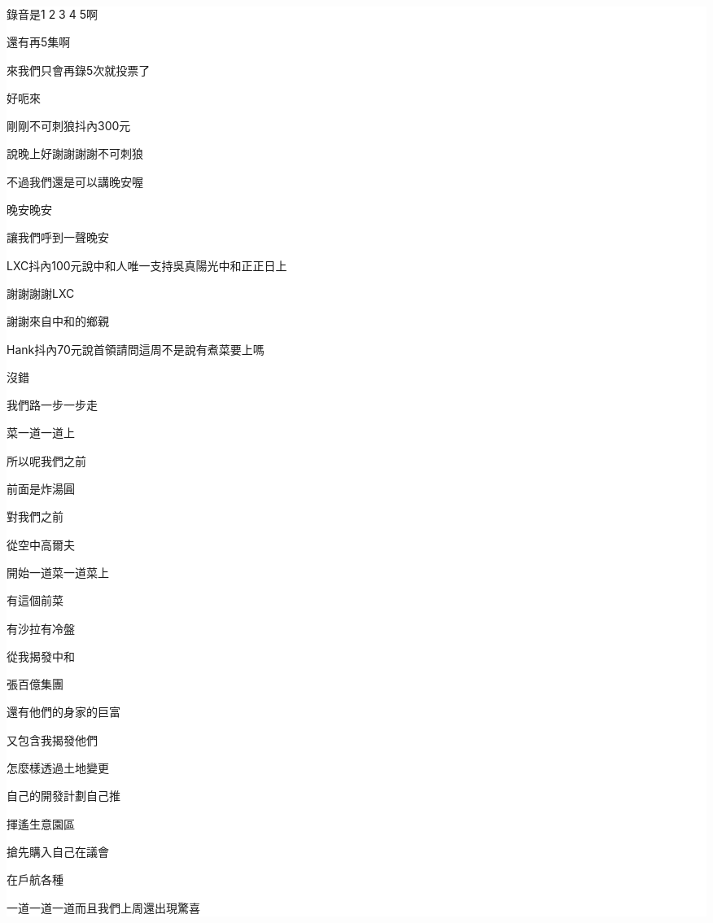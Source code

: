 錄音是1 2 3 4 5啊

還有再5集啊

來我們只會再錄5次就投票了

好呃來

剛剛不可刺狼抖內300元

說晚上好謝謝謝謝不可刺狼

不過我們還是可以講晚安喔

晚安晚安

讓我們呼到一聲晚安

LXC抖內100元說中和人唯一支持吳真陽光中和正正日上

謝謝謝謝LXC

謝謝來自中和的鄉親

Hank抖內70元說首領請問這周不是說有煮菜要上嗎

沒錯

我們路一步一步走

菜一道一道上

所以呢我們之前

前面是炸湯圓

對我們之前

從空中高爾夫

開始一道菜一道菜上

有這個前菜

有沙拉有冷盤

從我揭發中和

張百億集團

還有他們的身家的巨富

又包含我揭發他們

怎麼樣透過土地變更

自己的開發計劃自己推

揮遙生意園區

搶先購入自己在議會

在戶航各種

一道一道一道而且我們上周還出現驚喜
